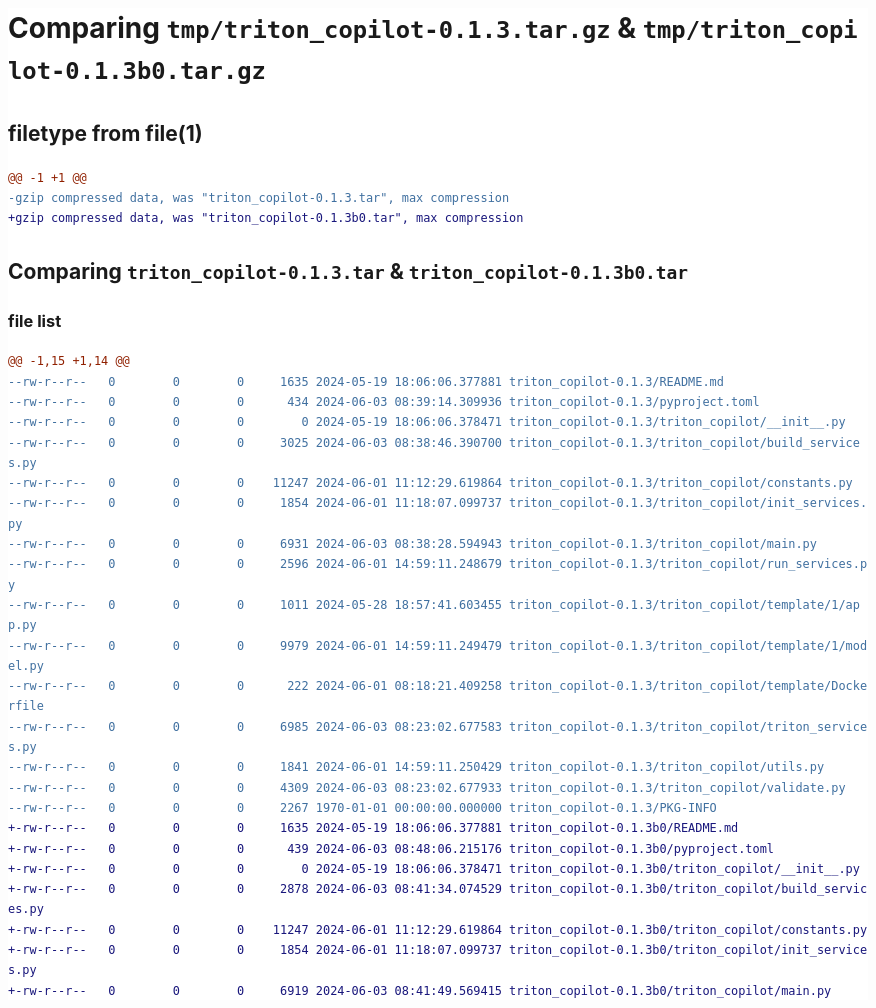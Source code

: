 # Comparing `tmp/triton_copilot-0.1.3.tar.gz` & `tmp/triton_copilot-0.1.3b0.tar.gz`

## filetype from file(1)

```diff
@@ -1 +1 @@
-gzip compressed data, was "triton_copilot-0.1.3.tar", max compression
+gzip compressed data, was "triton_copilot-0.1.3b0.tar", max compression
```

## Comparing `triton_copilot-0.1.3.tar` & `triton_copilot-0.1.3b0.tar`

### file list

```diff
@@ -1,15 +1,14 @@
--rw-r--r--   0        0        0     1635 2024-05-19 18:06:06.377881 triton_copilot-0.1.3/README.md
--rw-r--r--   0        0        0      434 2024-06-03 08:39:14.309936 triton_copilot-0.1.3/pyproject.toml
--rw-r--r--   0        0        0        0 2024-05-19 18:06:06.378471 triton_copilot-0.1.3/triton_copilot/__init__.py
--rw-r--r--   0        0        0     3025 2024-06-03 08:38:46.390700 triton_copilot-0.1.3/triton_copilot/build_services.py
--rw-r--r--   0        0        0    11247 2024-06-01 11:12:29.619864 triton_copilot-0.1.3/triton_copilot/constants.py
--rw-r--r--   0        0        0     1854 2024-06-01 11:18:07.099737 triton_copilot-0.1.3/triton_copilot/init_services.py
--rw-r--r--   0        0        0     6931 2024-06-03 08:38:28.594943 triton_copilot-0.1.3/triton_copilot/main.py
--rw-r--r--   0        0        0     2596 2024-06-01 14:59:11.248679 triton_copilot-0.1.3/triton_copilot/run_services.py
--rw-r--r--   0        0        0     1011 2024-05-28 18:57:41.603455 triton_copilot-0.1.3/triton_copilot/template/1/app.py
--rw-r--r--   0        0        0     9979 2024-06-01 14:59:11.249479 triton_copilot-0.1.3/triton_copilot/template/1/model.py
--rw-r--r--   0        0        0      222 2024-06-01 08:18:21.409258 triton_copilot-0.1.3/triton_copilot/template/Dockerfile
--rw-r--r--   0        0        0     6985 2024-06-03 08:23:02.677583 triton_copilot-0.1.3/triton_copilot/triton_services.py
--rw-r--r--   0        0        0     1841 2024-06-01 14:59:11.250429 triton_copilot-0.1.3/triton_copilot/utils.py
--rw-r--r--   0        0        0     4309 2024-06-03 08:23:02.677933 triton_copilot-0.1.3/triton_copilot/validate.py
--rw-r--r--   0        0        0     2267 1970-01-01 00:00:00.000000 triton_copilot-0.1.3/PKG-INFO
+-rw-r--r--   0        0        0     1635 2024-05-19 18:06:06.377881 triton_copilot-0.1.3b0/README.md
+-rw-r--r--   0        0        0      439 2024-06-03 08:48:06.215176 triton_copilot-0.1.3b0/pyproject.toml
+-rw-r--r--   0        0        0        0 2024-05-19 18:06:06.378471 triton_copilot-0.1.3b0/triton_copilot/__init__.py
+-rw-r--r--   0        0        0     2878 2024-06-03 08:41:34.074529 triton_copilot-0.1.3b0/triton_copilot/build_services.py
+-rw-r--r--   0        0        0    11247 2024-06-01 11:12:29.619864 triton_copilot-0.1.3b0/triton_copilot/constants.py
+-rw-r--r--   0        0        0     1854 2024-06-01 11:18:07.099737 triton_copilot-0.1.3b0/triton_copilot/init_services.py
+-rw-r--r--   0        0        0     6919 2024-06-03 08:41:49.569415 triton_copilot-0.1.3b0/triton_copilot/main.py
```